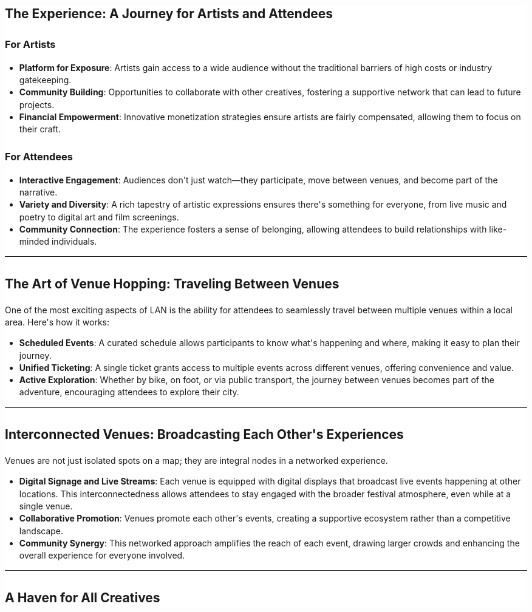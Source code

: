 
## **The Experience: A Journey for Artists and Attendees**

### **For Artists**

- **Platform for Exposure**: Artists gain access to a wide audience without the traditional barriers of high costs or industry gatekeeping.
- **Community Building**: Opportunities to collaborate with other creatives, fostering a supportive network that can lead to future projects.
- **Financial Empowerment**: Innovative monetization strategies ensure artists are fairly compensated, allowing them to focus on their craft.

### **For Attendees**

- **Interactive Engagement**: Audiences don't just watch—they participate, move between venues, and become part of the narrative.
- **Variety and Diversity**: A rich tapestry of artistic expressions ensures there's something for everyone, from live music and poetry to digital art and film screenings.
- **Community Connection**: The experience fosters a sense of belonging, allowing attendees to build relationships with like-minded individuals.

---

## **The Art of Venue Hopping: Traveling Between Venues**

One of the most exciting aspects of LAN is the ability for attendees to seamlessly travel between multiple venues within a local area. Here's how it works:

- **Scheduled Events**: A curated schedule allows participants to know what's happening and where, making it easy to plan their journey.
- **Unified Ticketing**: A single ticket grants access to multiple events across different venues, offering convenience and value.
- **Active Exploration**: Whether by bike, on foot, or via public transport, the journey between venues becomes part of the adventure, encouraging attendees to explore their city.

---

## **Interconnected Venues: Broadcasting Each Other's Experiences**

Venues are not just isolated spots on a map; they are integral nodes in a networked experience.

- **Digital Signage and Live Streams**: Each venue is equipped with digital displays that broadcast live events happening at other locations. This interconnectedness allows attendees to stay engaged with the broader festival atmosphere, even while at a single venue.
- **Collaborative Promotion**: Venues promote each other's events, creating a supportive ecosystem rather than a competitive landscape.
- **Community Synergy**: This networked approach amplifies the reach of each event, drawing larger crowds and enhancing the overall experience for everyone involved.

---

## **A Haven for All Creatives**
